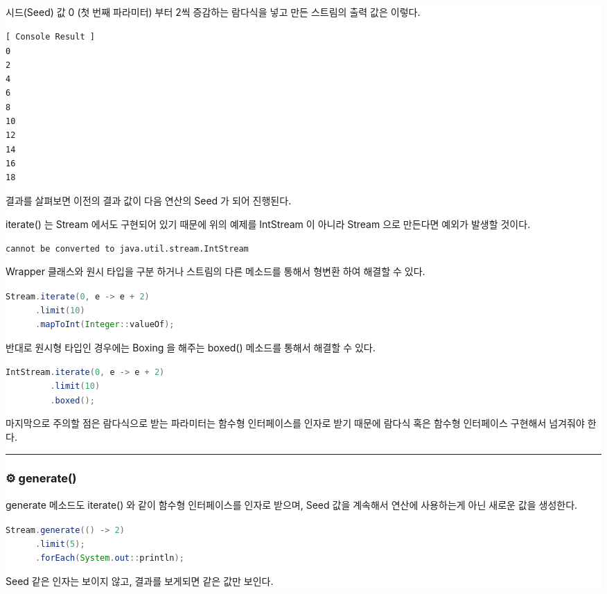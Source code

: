 시드(Seed) 값 0 (첫 번째 파라미터) 부터 2씩 증감하는 람다식을 넣고 만든 스트림의 출력 값은 이렇다.

```
[ Console Result ] 
0
2
4
6
8
10
12
14
16
18
```

결과를 살펴보면 이전의 결과 값이 다음 연산의 Seed 가 되어 진행된다.  

iterate() 는 Stream 에서도 구현되어 있기 때문에 위의 예제를 IntStream 이 아니라 Stream 으로 만든다면
예외가 발생할 것이다.

```
cannot be converted to java.util.stream.IntStream
```

Wrapper 클래스와 원시 타입을 구분 하거나 스트림의 다른 메소드를 통해서 형변환 하여 해결할 수 있다.

```java
Stream.iterate(0, e -> e + 2)
      .limit(10)
      .mapToInt(Integer::valueOf);
```

반대로 원시형 타입인 경우에는 Boxing 을 해주는 boxed() 메소드를 통해서 해결할 수 있다.

```java
IntStream.iterate(0, e -> e + 2)
         .limit(10)
         .boxed();
```

마지막으로 주의할 점은 람다식으로 받는 파라미터는 함수형 인터페이스를 인자로 받기 때문에 람다식 혹은 함수형 인터페이스
구현해서 넘겨줘야 한다.

****

### ⚙ generate()
generate 메소드도 iterate() 와 같이 함수형 인터페이스를 인자로 받으며, Seed 값을 계속해서 연산에 사용하는게
아닌 새로운 값을 생성한다.

```java
Stream.generate(() -> 2)
      .limit(5);
      .forEach(System.out::println);
```

Seed 같은 인자는 보이지 않고, 결과를 보게되면 같은 값만 보인다.
